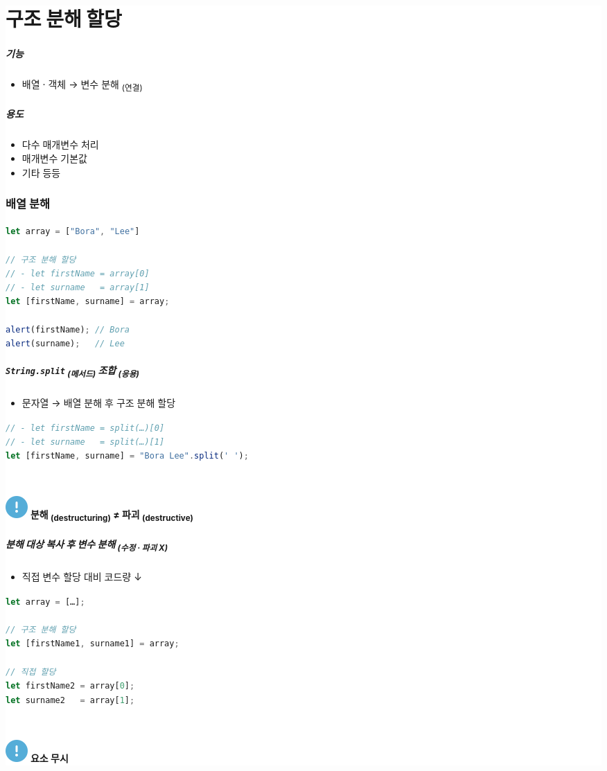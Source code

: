 구조 분해 할당
====

##### 기능
- 배열 · 객체 → 변수 분해 <sub>(연결)</sub>

##### 용도
- 다수 매개변수 처리
- 매개변수 기본값
- 기타 등등

### 배열 분해
```javascript
let array = ["Bora", "Lee"]

// 구조 분해 할당
// - let firstName = array[0]
// - let surname   = array[1]
let [firstName, surname] = array;

alert(firstName); // Bora
alert(surname);   // Lee
```

##### `String.split` <sub>(메서드)</sub> 조합 <sub>(응용)</sub>
- 문자열 → 배열 분해 후 구조 분해 할당
```javascript
// - let firstName = split(…)[0]
// - let surname   = split(…)[1]
let [firstName, surname] = "Bora Lee".split(' ');
```

<br />

<img src="../../images/commons/icons/circle-exclamation-solid.svg" /> **분해 <sub>(destructuring)</sub> ≠ 파괴 <sub>(destructive)</sub>**

##### 분해 대상 복사 후 변수 분해 <sub>(수정 · 파괴 X)</sub>
- 직접 변수 할당 대비 코드량 ↓
```javascript
let array = […];

// 구조 분해 할당
let [firstName1, surname1] = array;

// 직접 할당
let firstName2 = array[0];
let surname2   = array[1];
```

<br />

<img src="../../images/commons/icons/circle-exclamation-solid.svg" /> **요소 무시**
